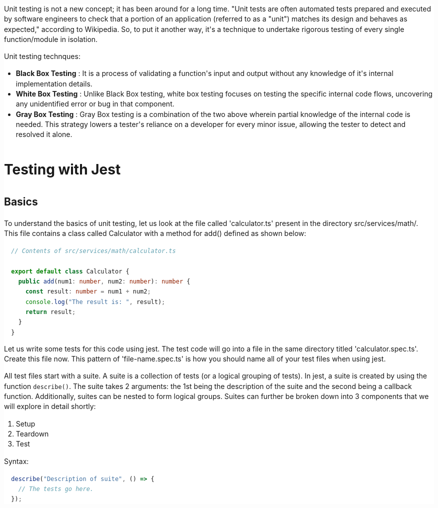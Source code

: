 Unit testing is not a new concept; it has been around for a long time. "Unit tests are often automated tests prepared and executed by software engineers to check that a portion of an application (referred to as a "unit") matches its design and behaves as expected," according to Wikipedia. So, to put it another way, it's a technique to undertake rigorous testing of every single function/module in isolation.

Unit testing technques:
- **Black Box Testing** : It is a process of validating a function's input and output without any knowledge of it's internal implementation details.
- **White Box Testing** : Unlike Black Box testing, white box testing focuses on testing the specific internal code flows, uncovering any unidentified error or bug in that component.
- **Gray Box Testing**  : Gray Box testing is a combination of the two above wherein partial knowledge of the internal code is needed. This strategy lowers a tester's reliance on a developer for every minor issue, allowing the tester to detect and resolved it alone.

# Testing with Jest
## Basics


To understand the basics of unit testing, let us look at the file called 'calculator.ts' present in the directory src/services/math/. This file contains a class called Calculator with a method for add() defined as shown below:

```ts
  // Contents of src/services/math/calculator.ts

  export default class Calculator {
    public add(num1: number, num2: number): number {
      const result: number = num1 + num2;
      console.log("The result is: ", result);
      return result;
    }
  }
  ```

Let us write some tests for this code using jest. The test code will go into a file in the same directory titled 'calculator.spec.ts'. Create this file now. This pattern of 'file-name.spec.ts' is how you should name all of your test files when using jest.


All test files start with a suite. A suite is a collection of tests (or a logical grouping of tests). In jest, a suite is created by using the function `describe()`. The suite takes 2 arguments: the 1st being the description of the suite and the second being a callback function. Additionally, suites can be nested to form logical groups.
Suites can further be broken down into 3 components that we will explore in detail shortly:

1. Setup
2. Teardown
3. Test

Syntax:

```ts
  describe("Description of suite", () => {
    // The tests go here.
  });
  ```
